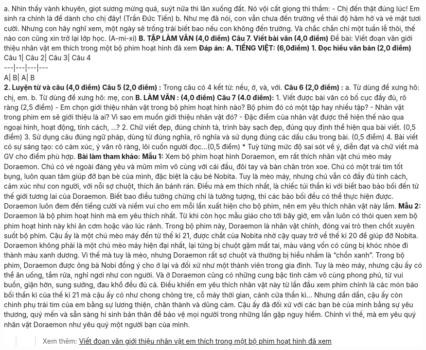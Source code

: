 a. Nhìn thấy vành khuyên, giọt sương mừng quá, suýt nữa thì lăn xuống đất. Nó vội cất giọng thì thầm:
\- Chị đến thật đúng lúc\! Em sinh ra chính là để dành cho chị đây\!
\(Trần Đức Tiến\)
b. Như mẹ đã nói, con vẫn chưa đến trường về thái độ hăm hở và vẻ mặt tươi cười. Nhưng con hãy nghĩ xem, một ngày sẽ trống trải biết bao nếu con không đến trường. Và chắc chắn chỉ một tuần lễ thôi, thế nào con cũng xin trở lại lớp học.
\(A-mi-xi\)
**B. TẬP LÀM VĂN \(4,0 điểm\)**
**Câu 7. Viết bài văn \(4,0 điểm\)**
Đề bài: Viết đoạn văn giới thiệu nhân vật em thích trong một bộ phim hoạt hình đã xem
**Đáp án:**
**A. TIẾNG VIỆT: \(6,0điểm\)**
**1\. Đọc hiểu văn bản \(2,0 điểm\)**
Câu 1| Câu 2| Câu 3| Câu 4  
---|---|---|---  
A| B| A| B  
**2\. Luyện từ và câu \(4,0 điểm\)**
**Câu 5 \(2,0 điểm\) :**
Trong câu có 4 kết từ: nếu, ở, và, với.
**Câu 6 \(2,0 điểm\) :**
a. Từ dùng để xưng hô: chị, em.
b. Từ dùng để xưng hô: mẹ, con
**B. LÀM VĂN : \(4,0 điểm\)**
**Câu 7 \(4.0 điểm\):**
1\. Viết được bài văn có bố cục đầy đủ, rõ ràng \(2,5 điểm\)
\- Em chọn giới thiệu nhân vật trong bộ phim hoạt hình nào? Bộ phim đó có một tập hay nhiều tập?
\- Nhân vật trong phim em sẽ giới thiệu là ai? Vì sao em muốn giới thiệu nhân vật đó?
\- Đặc điểm của nhân vật được thể hiện thế nào qua ngoại hình, hoạt động, tính cách, ...?
2\. Chữ viết đẹp, đúng chính tả, trình bày sạch đẹp, đúng quy định thể hiện qua bài viết. \(0,5 điểm\)
3\. Sử dụng câu đúng ngữ pháp, dùng từ đúng nghĩa, rõ nghĩa và sử dụng đúng các dấu câu trong bài. \(0,5 điểm\)
4\. Bài viết có sự sáng tạo: có cảm xúc, ý văn rõ ràng, lôi cuốn người đọc…\(0,5 điểm\)
\* Tuỳ từng mức độ sai sót về ý, diễn đạt và chữ viết mà GV cho điểm phù hợp.
**Bài làm tham khảo:**
**Mẫu 1:**
Xem bộ phim hoạt hình Doraemon, em rất thích nhân vật chú mèo máy Doraemon. Chú có vẻ ngoài đáng yêu và mũm mĩm vô cùng với cái đầu, đôi tay và bàn chân tròn xoe. Chú có một trái tim tốt bụng, luôn quan tâm giúp đỡ bạn bè của mình, đặc biệt là cậu bé Nobita. Tuy là mèo máy, nhưng chú vẫn có đầy đủ tính cách, cảm xúc như con người, với nỗi sợ chuột, thích ăn bánh rán. Điều mà em thích nhất, là chiếc túi thần kì với biết bao bảo bối đến từ thế giới tương lai của Doraemon. Biết bao điều tưởng chừng chỉ là tưởng tượng, thì các bảo bối đều có thể thực hiện được. Doraemon luôn đem đến tiếng cười và niềm vui cho em mỗi lần xuất hiện cho bộ phim, nên em yêu thích nhân vật này lắm.
**Mẫu 2:**
Doraemon là bộ phim hoạt hình mà em yêu thích nhất. Từ khi còn học mẫu giáo cho tới bây giờ, em vẫn luôn có thói quen xem bộ phim hoạt hình này khi ăn cơm hoặc vào lúc rảnh. Trong bộ phim này, Doraemon là nhân vật chính, đóng vai trò then chốt xuyên suốt bộ phim. Cậu ấy là một chú mèo máy đến từ thế kỉ 21, được chắt của Nobita nhờ cậy quay trở về thế kỉ 20 để giúp đỡ Nobita. Doraemon không phải là một chú mèo máy hiện đại nhất, lại từng bị chuột gặm mất tai, màu vàng vốn có cũng bị khóc nhòe đi thành màu xanh dương. Vì thế mà tuy là mèo, nhưng Doraemon rất sợ chuột và thường bị hiểu nhầm là “chồn xanh”. Trong bộ phim, Doraemon được ông bà Nobi đồng ý cho ở lại và đối xử như một thành viên trong gia đình. Tuy là mèo máy, nhưng cậu ấy có thể ăn uống, tắm rửa, nghỉ ngơi như con người. Và ở Doraemon cũng có những cung bậc tình cảm vô cùng phong phú, từ vui buồn, giận hờn, sung sướng, đau khổ đều đủ cả. Điều khiến em yêu thích nhân vật này từ lần đầu xem phim chính là các món bảo bối thần kì của thế kỉ 21 mà cậu ấy có như chong chóng tre, cỗ máy thời gian, cánh cửa thần kì… Nhưng dần dần, cậu ấy còn chinh phụ trái tim của em bằng sự lương thiện, chân thành và dũng cảm. Cậu ấy đã đối xử với các bạn bè của mình bằng sự yêu thương, quý mến và sẵn sàng hi sinh bản thân để bảo vệ mọi người trong những lần gặp nguy hiểm. Chính vì thế, mà em yêu quý nhân vật Doraemon như yêu quý một người bạn của mình.
>> Xem thêm: [Viết đoạn văn giới thiệu nhân vật em thích trong một bộ phim hoạt hình đã xem](<https://vndoc.com/doan-van-gioi-thieu-nhan-vat-em-thich-trong-mot-bo-phim-hoat-hinh-da-xem-lop-5-327416>)